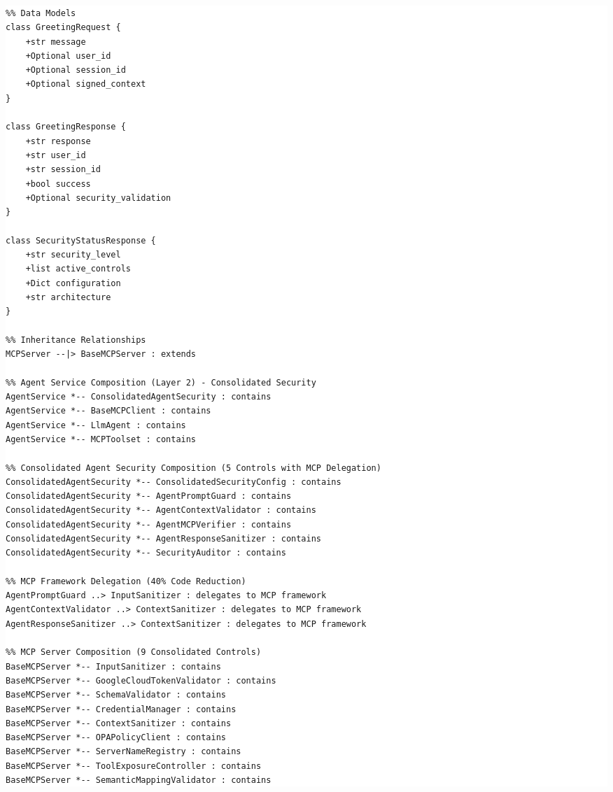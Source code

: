     %% Data Models
    class GreetingRequest {
        +str message
        +Optional user_id
        +Optional session_id
        +Optional signed_context
    }

    class GreetingResponse {
        +str response
        +str user_id
        +str session_id
        +bool success
        +Optional security_validation
    }

    class SecurityStatusResponse {
        +str security_level
        +list active_controls
        +Dict configuration
        +str architecture
    }

    %% Inheritance Relationships
    MCPServer --|> BaseMCPServer : extends

    %% Agent Service Composition (Layer 2) - Consolidated Security
    AgentService *-- ConsolidatedAgentSecurity : contains
    AgentService *-- BaseMCPClient : contains
    AgentService *-- LlmAgent : contains
    AgentService *-- MCPToolset : contains

    %% Consolidated Agent Security Composition (5 Controls with MCP Delegation)
    ConsolidatedAgentSecurity *-- ConsolidatedSecurityConfig : contains
    ConsolidatedAgentSecurity *-- AgentPromptGuard : contains
    ConsolidatedAgentSecurity *-- AgentContextValidator : contains
    ConsolidatedAgentSecurity *-- AgentMCPVerifier : contains
    ConsolidatedAgentSecurity *-- AgentResponseSanitizer : contains
    ConsolidatedAgentSecurity *-- SecurityAuditor : contains

    %% MCP Framework Delegation (40% Code Reduction)
    AgentPromptGuard ..> InputSanitizer : delegates to MCP framework
    AgentContextValidator ..> ContextSanitizer : delegates to MCP framework
    AgentResponseSanitizer ..> ContextSanitizer : delegates to MCP framework

    %% MCP Server Composition (9 Consolidated Controls)
    BaseMCPServer *-- InputSanitizer : contains
    BaseMCPServer *-- GoogleCloudTokenValidator : contains
    BaseMCPServer *-- SchemaValidator : contains
    BaseMCPServer *-- CredentialManager : contains
    BaseMCPServer *-- ContextSanitizer : contains
    BaseMCPServer *-- OPAPolicyClient : contains
    BaseMCPServer *-- ServerNameRegistry : contains
    BaseMCPServer *-- ToolExposureController : contains
    BaseMCPServer *-- SemanticMappingValidator : contains
